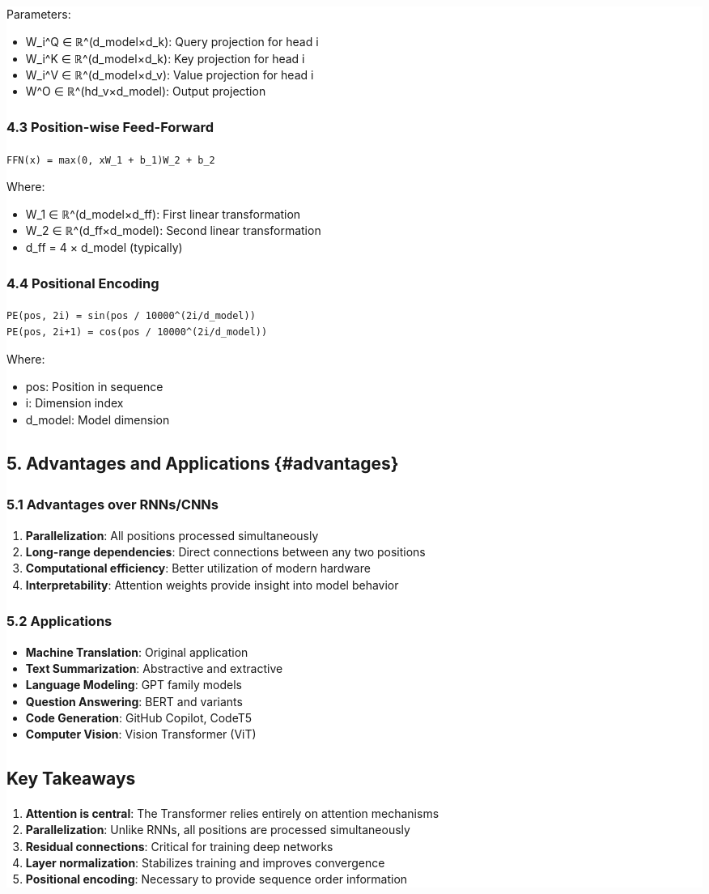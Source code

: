 Parameters:
- W_i^Q ∈ ℝ^(d_model×d_k): Query projection for head i
- W_i^K ∈ ℝ^(d_model×d_k): Key projection for head i
- W_i^V ∈ ℝ^(d_model×d_v): Value projection for head i
- W^O ∈ ℝ^(hd_v×d_model): Output projection

### 4.3 Position-wise Feed-Forward

```
FFN(x) = max(0, xW_1 + b_1)W_2 + b_2
```

Where:
- W_1 ∈ ℝ^(d_model×d_ff): First linear transformation
- W_2 ∈ ℝ^(d_ff×d_model): Second linear transformation
- d_ff = 4 × d_model (typically)

### 4.4 Positional Encoding

```
PE(pos, 2i) = sin(pos / 10000^(2i/d_model))
PE(pos, 2i+1) = cos(pos / 10000^(2i/d_model))
```

Where:
- pos: Position in sequence
- i: Dimension index
- d_model: Model dimension

## 5. Advantages and Applications {#advantages}

### 5.1 Advantages over RNNs/CNNs

1. **Parallelization**: All positions processed simultaneously
2. **Long-range dependencies**: Direct connections between any two positions
3. **Computational efficiency**: Better utilization of modern hardware
4. **Interpretability**: Attention weights provide insight into model behavior

### 5.2 Applications

- **Machine Translation**: Original application
- **Text Summarization**: Abstractive and extractive
- **Language Modeling**: GPT family models
- **Question Answering**: BERT and variants
- **Code Generation**: GitHub Copilot, CodeT5
- **Computer Vision**: Vision Transformer (ViT)

## Key Takeaways

1. **Attention is central**: The Transformer relies entirely on attention mechanisms
2. **Parallelization**: Unlike RNNs, all positions are processed simultaneously
3. **Residual connections**: Critical for training deep networks
4. **Layer normalization**: Stabilizes training and improves convergence
5. **Positional encoding**: Necessary to provide sequence order information
